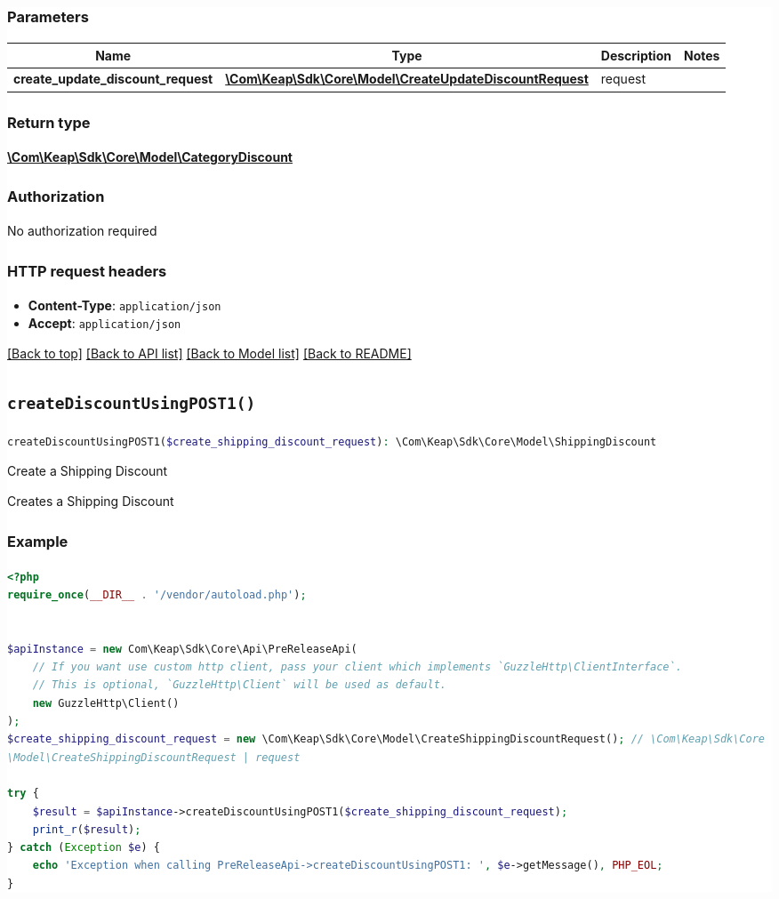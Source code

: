 ### Parameters

| Name | Type | Description  | Notes |
| ------------- | ------------- | ------------- | ------------- |
| **create_update_discount_request** | [**\Com\Keap\Sdk\Core\Model\CreateUpdateDiscountRequest**](../Model/CreateUpdateDiscountRequest.md)| request | |

### Return type

[**\Com\Keap\Sdk\Core\Model\CategoryDiscount**](../Model/CategoryDiscount.md)

### Authorization

No authorization required

### HTTP request headers

- **Content-Type**: `application/json`
- **Accept**: `application/json`

[[Back to top]](#) [[Back to API list]](../../README.md#endpoints)
[[Back to Model list]](../../README.md#models)
[[Back to README]](../../README.md)

## `createDiscountUsingPOST1()`

```php
createDiscountUsingPOST1($create_shipping_discount_request): \Com\Keap\Sdk\Core\Model\ShippingDiscount
```

Create a Shipping Discount

Creates a Shipping Discount

### Example

```php
<?php
require_once(__DIR__ . '/vendor/autoload.php');


$apiInstance = new Com\Keap\Sdk\Core\Api\PreReleaseApi(
    // If you want use custom http client, pass your client which implements `GuzzleHttp\ClientInterface`.
    // This is optional, `GuzzleHttp\Client` will be used as default.
    new GuzzleHttp\Client()
);
$create_shipping_discount_request = new \Com\Keap\Sdk\Core\Model\CreateShippingDiscountRequest(); // \Com\Keap\Sdk\Core\Model\CreateShippingDiscountRequest | request

try {
    $result = $apiInstance->createDiscountUsingPOST1($create_shipping_discount_request);
    print_r($result);
} catch (Exception $e) {
    echo 'Exception when calling PreReleaseApi->createDiscountUsingPOST1: ', $e->getMessage(), PHP_EOL;
}
```
